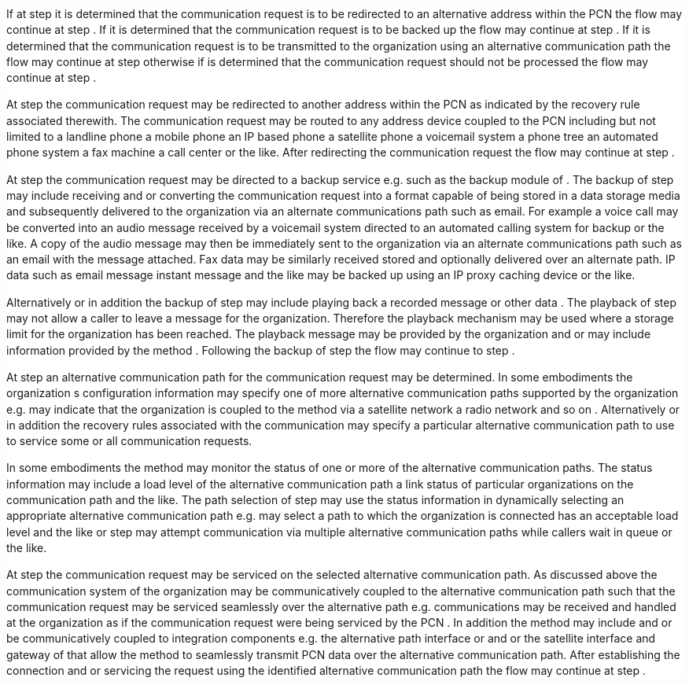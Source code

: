 If at step it is determined that the communication request is to be redirected to an alternative address within the PCN the flow may continue at step . If it is determined that the communication request is to be backed up the flow may continue at step . If it is determined that the communication request is to be transmitted to the organization using an alternative communication path the flow may continue at step otherwise if is determined that the communication request should not be processed the flow may continue at step .

At step the communication request may be redirected to another address within the PCN as indicated by the recovery rule associated therewith. The communication request may be routed to any address device coupled to the PCN including but not limited to a landline phone a mobile phone an IP based phone a satellite phone a voicemail system a phone tree an automated phone system a fax machine a call center or the like. After redirecting the communication request the flow may continue at step .

At step the communication request may be directed to a backup service e.g. such as the backup module of . The backup of step may include receiving and or converting the communication request into a format capable of being stored in a data storage media and subsequently delivered to the organization via an alternate communications path such as email. For example a voice call may be converted into an audio message received by a voicemail system directed to an automated calling system for backup or the like. A copy of the audio message may then be immediately sent to the organization via an alternate communications path such as an email with the message attached. Fax data may be similarly received stored and optionally delivered over an alternate path. IP data such as email message instant message and the like may be backed up using an IP proxy caching device or the like.

Alternatively or in addition the backup of step may include playing back a recorded message or other data . The playback of step may not allow a caller to leave a message for the organization. Therefore the playback mechanism may be used where a storage limit for the organization has been reached. The playback message may be provided by the organization and or may include information provided by the method . Following the backup of step the flow may continue to step .

At step an alternative communication path for the communication request may be determined. In some embodiments the organization s configuration information may specify one of more alternative communication paths supported by the organization e.g. may indicate that the organization is coupled to the method via a satellite network a radio network and so on . Alternatively or in addition the recovery rules associated with the communication may specify a particular alternative communication path to use to service some or all communication requests.

In some embodiments the method may monitor the status of one or more of the alternative communication paths. The status information may include a load level of the alternative communication path a link status of particular organizations on the communication path and the like. The path selection of step may use the status information in dynamically selecting an appropriate alternative communication path e.g. may select a path to which the organization is connected has an acceptable load level and the like or step may attempt communication via multiple alternative communication paths while callers wait in queue or the like.

At step the communication request may be serviced on the selected alternative communication path. As discussed above the communication system of the organization may be communicatively coupled to the alternative communication path such that the communication request may be serviced seamlessly over the alternative path e.g. communications may be received and handled at the organization as if the communication request were being serviced by the PCN . In addition the method may include and or be communicatively coupled to integration components e.g. the alternative path interface or and or the satellite interface and gateway of that allow the method to seamlessly transmit PCN data over the alternative communication path. After establishing the connection and or servicing the request using the identified alternative communication path the flow may continue at step .
